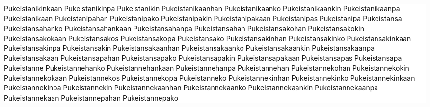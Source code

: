 Pukeistanikinkaan
Pukeistanikinpa
Pukeistanikin
Pukeistanikaanhan
Pukeistanikaanko
Pukeistanikaankin
Pukeistanikaanpa
Pukeistanikaan
Pukeistanipahan
Pukeistanipako
Pukeistanipakin
Pukeistanipakaan
Pukeistanipas
Pukeistanipa
Pukeistansa
Pukeistansahanko
Pukeistansahankaan
Pukeistansahanpa
Pukeistansahan
Pukeistansakohan
Pukeistansakokin
Pukeistansakokaan
Pukeistansakos
Pukeistansakopa
Pukeistansako
Pukeistansakinhan
Pukeistansakinko
Pukeistansakinkaan
Pukeistansakinpa
Pukeistansakin
Pukeistansakaanhan
Pukeistansakaanko
Pukeistansakaankin
Pukeistansakaanpa
Pukeistansakaan
Pukeistansapahan
Pukeistansapako
Pukeistansapakin
Pukeistansapakaan
Pukeistansapas
Pukeistansapa
Pukeistanne
Pukeistannehanko
Pukeistannehankaan
Pukeistannehanpa
Pukeistannehan
Pukeistannekohan
Pukeistannekokin
Pukeistannekokaan
Pukeistannekos
Pukeistannekopa
Pukeistanneko
Pukeistannekinhan
Pukeistannekinko
Pukeistannekinkaan
Pukeistannekinpa
Pukeistannekin
Pukeistannekaanhan
Pukeistannekaanko
Pukeistannekaankin
Pukeistannekaanpa
Pukeistannekaan
Pukeistannepahan
Pukeistannepako